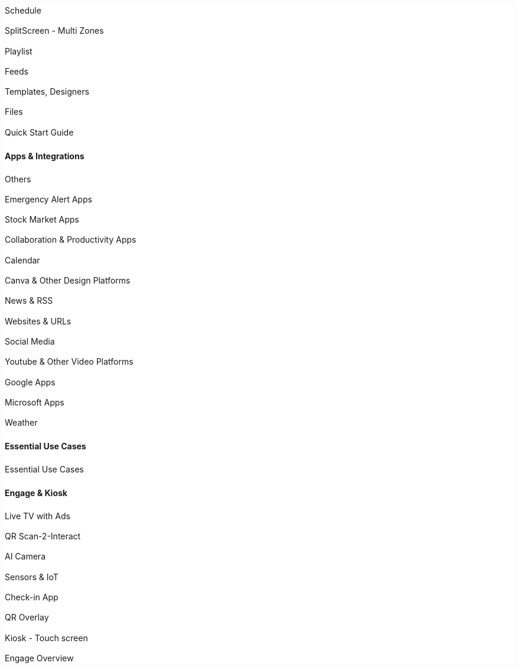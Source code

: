 Schedule

SplitScreen - Multi Zones

Playlist

Feeds

Templates, Designers

Files

Quick Start Guide

#### Apps & Integrations

Others

Emergency Alert Apps

Stock Market Apps

Collaboration & Productivity Apps

Calendar

Canva & Other Design Platforms

News & RSS

Websites & URLs

Social Media

Youtube & Other Video Platforms

Google Apps

Microsoft Apps

Weather

#### Essential Use Cases

Essential Use Cases

#### Engage & Kiosk

Live TV with Ads

QR Scan-2-Interact

AI Camera

Sensors & IoT

Check-in App

QR Overlay

Kiosk - Touch screen

Engage Overview
